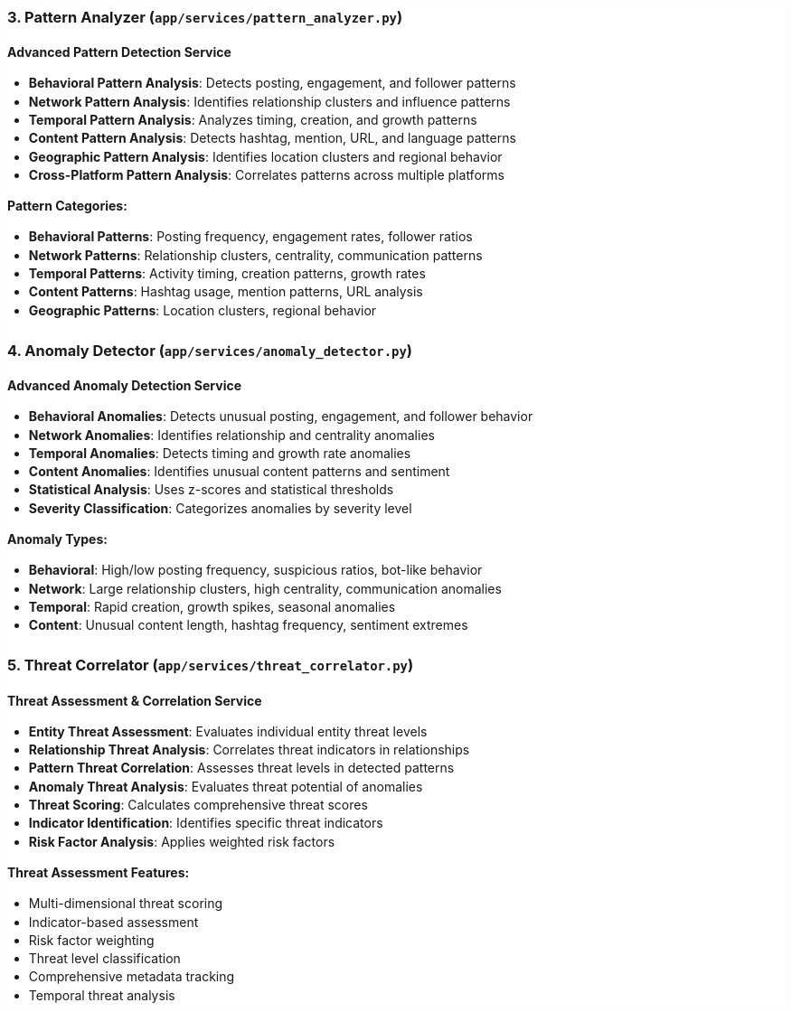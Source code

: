 ### 3. Pattern Analyzer (`app/services/pattern_analyzer.py`)

**Advanced Pattern Detection Service**
- **Behavioral Pattern Analysis**: Detects posting, engagement, and follower patterns
- **Network Pattern Analysis**: Identifies relationship clusters and influence patterns
- **Temporal Pattern Analysis**: Analyzes timing, creation, and growth patterns
- **Content Pattern Analysis**: Detects hashtag, mention, URL, and language patterns
- **Geographic Pattern Analysis**: Identifies location clusters and regional behavior
- **Cross-Platform Pattern Analysis**: Correlates patterns across multiple platforms

**Pattern Categories:**
- **Behavioral Patterns**: Posting frequency, engagement rates, follower ratios
- **Network Patterns**: Relationship clusters, centrality, communication patterns
- **Temporal Patterns**: Activity timing, creation patterns, growth rates
- **Content Patterns**: Hashtag usage, mention patterns, URL analysis
- **Geographic Patterns**: Location clusters, regional behavior

### 4. Anomaly Detector (`app/services/anomaly_detector.py`)

**Advanced Anomaly Detection Service**
- **Behavioral Anomalies**: Detects unusual posting, engagement, and follower behavior
- **Network Anomalies**: Identifies relationship and centrality anomalies
- **Temporal Anomalies**: Detects timing and growth rate anomalies
- **Content Anomalies**: Identifies unusual content patterns and sentiment
- **Statistical Analysis**: Uses z-scores and statistical thresholds
- **Severity Classification**: Categorizes anomalies by severity level

**Anomaly Types:**
- **Behavioral**: High/low posting frequency, suspicious ratios, bot-like behavior
- **Network**: Large relationship clusters, high centrality, communication anomalies
- **Temporal**: Rapid creation, growth spikes, seasonal anomalies
- **Content**: Unusual content length, hashtag frequency, sentiment extremes

### 5. Threat Correlator (`app/services/threat_correlator.py`)

**Threat Assessment & Correlation Service**
- **Entity Threat Assessment**: Evaluates individual entity threat levels
- **Relationship Threat Analysis**: Correlates threat indicators in relationships
- **Pattern Threat Correlation**: Assesses threat levels in detected patterns
- **Anomaly Threat Analysis**: Evaluates threat potential of anomalies
- **Threat Scoring**: Calculates comprehensive threat scores
- **Indicator Identification**: Identifies specific threat indicators
- **Risk Factor Analysis**: Applies weighted risk factors

**Threat Assessment Features:**
- Multi-dimensional threat scoring
- Indicator-based assessment
- Risk factor weighting
- Threat level classification
- Comprehensive metadata tracking
- Temporal threat analysis
